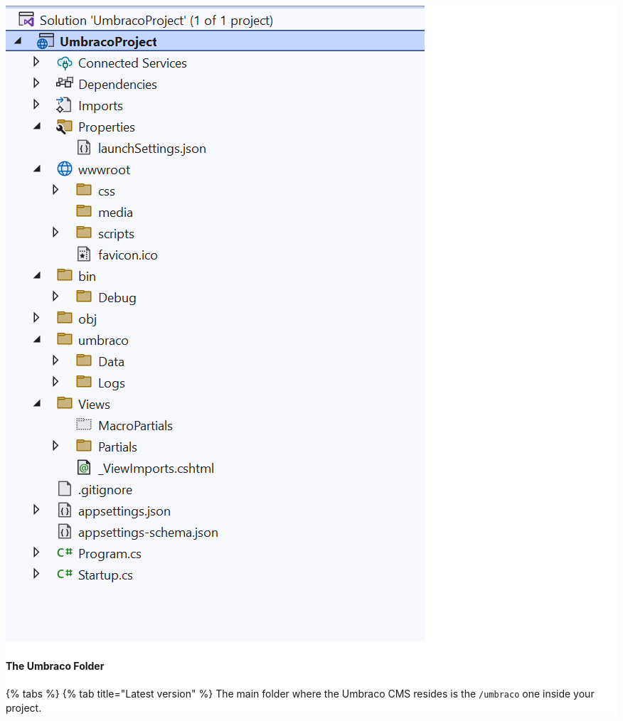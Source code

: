![Typical set of Umbraco Project Folders](images/file-structure-v10.png)

#### The Umbraco Folder

{% tabs %}
{% tab title="Latest version" %}
The main folder where the Umbraco CMS resides is the `/umbraco` one inside your project.
